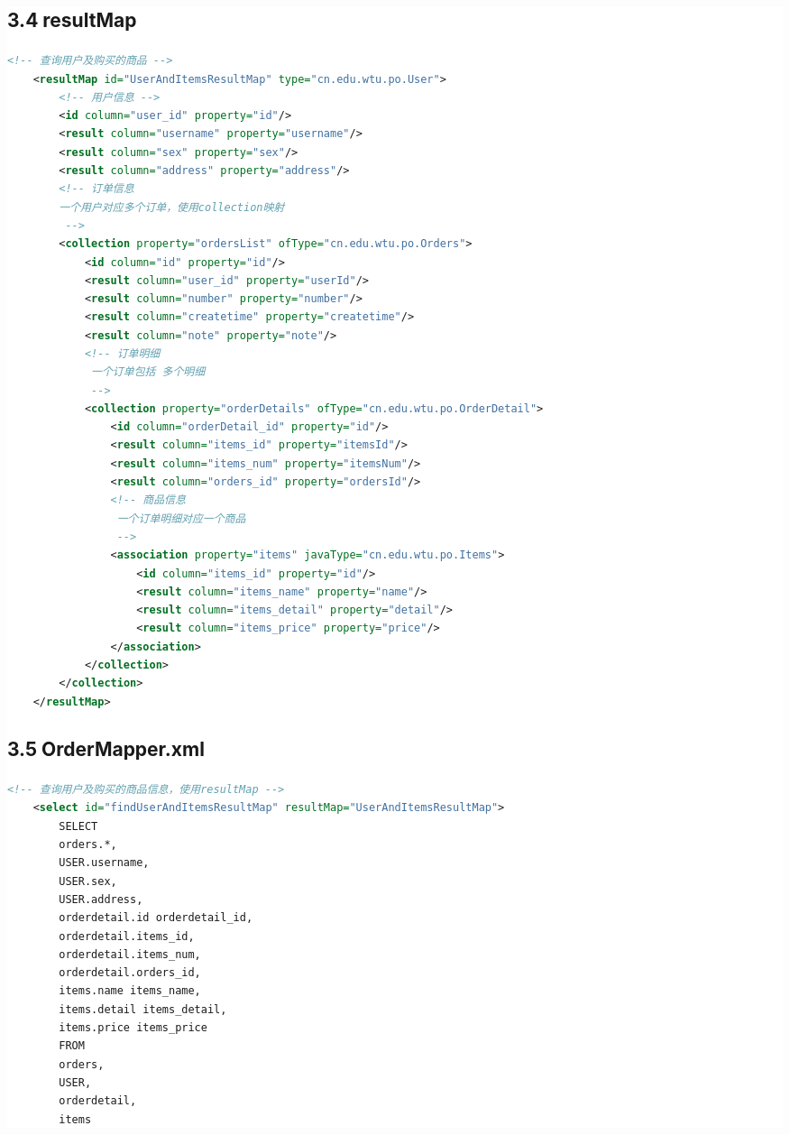 ## 3.4 resultMap
```xml
<!-- 查询用户及购买的商品 -->
    <resultMap id="UserAndItemsResultMap" type="cn.edu.wtu.po.User">
        <!-- 用户信息 -->
        <id column="user_id" property="id"/>
        <result column="username" property="username"/>
        <result column="sex" property="sex"/>
        <result column="address" property="address"/>
        <!-- 订单信息
        一个用户对应多个订单，使用collection映射
         -->
        <collection property="ordersList" ofType="cn.edu.wtu.po.Orders">
            <id column="id" property="id"/>
            <result column="user_id" property="userId"/>
            <result column="number" property="number"/>
            <result column="createtime" property="createtime"/>
            <result column="note" property="note"/>
            <!-- 订单明细
             一个订单包括 多个明细
             -->
            <collection property="orderDetails" ofType="cn.edu.wtu.po.OrderDetail">
                <id column="orderDetail_id" property="id"/>
                <result column="items_id" property="itemsId"/>
                <result column="items_num" property="itemsNum"/>
                <result column="orders_id" property="ordersId"/>
                <!-- 商品信息
                 一个订单明细对应一个商品
                 -->
                <association property="items" javaType="cn.edu.wtu.po.Items">
                    <id column="items_id" property="id"/>
                    <result column="items_name" property="name"/>
                    <result column="items_detail" property="detail"/>
                    <result column="items_price" property="price"/>
                </association>
            </collection>
        </collection>
    </resultMap>
```

## 3.5 OrderMapper.xml
```xml
<!-- 查询用户及购买的商品信息，使用resultMap -->
    <select id="findUserAndItemsResultMap" resultMap="UserAndItemsResultMap">
        SELECT
        orders.*,
        USER.username,
        USER.sex,
        USER.address,
        orderdetail.id orderdetail_id,
        orderdetail.items_id,
        orderdetail.items_num,
        orderdetail.orders_id,
        items.name items_name,
        items.detail items_detail,
        items.price items_price
        FROM
        orders,
        USER,
        orderdetail,
        items
```